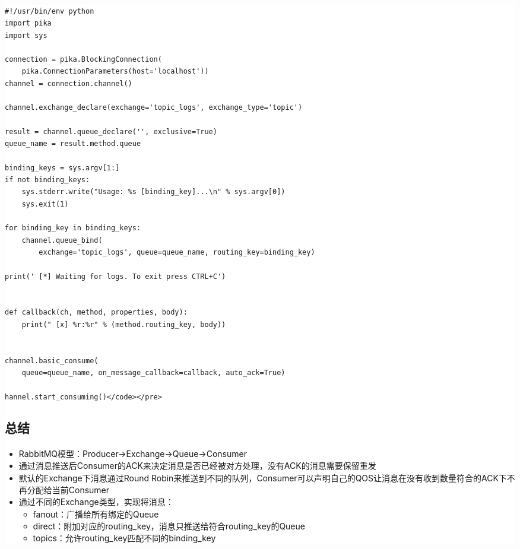 ```
#!/usr/bin/env python
import pika
import sys

connection = pika.BlockingConnection(
    pika.ConnectionParameters(host='localhost'))
channel = connection.channel()

channel.exchange_declare(exchange='topic_logs', exchange_type='topic')

result = channel.queue_declare('', exclusive=True)
queue_name = result.method.queue

binding_keys = sys.argv[1:]
if not binding_keys:
    sys.stderr.write("Usage: %s [binding_key]...\n" % sys.argv[0])
    sys.exit(1)

for binding_key in binding_keys:
    channel.queue_bind(
        exchange='topic_logs', queue=queue_name, routing_key=binding_key)

print(' [*] Waiting for logs. To exit press CTRL+C')


def callback(ch, method, properties, body):
    print(" [x] %r:%r" % (method.routing_key, body))


channel.basic_consume(
    queue=queue_name, on_message_callback=callback, auto_ack=True)

hannel.start_consuming()</code></pre>

```
## 总结

  * RabbitMQ模型：Producer->Exchange->Queue->Consumer
  * 通过消息推送后Consumer的ACK来决定消息是否已经被对方处理，没有ACK的消息需要保留重发
  * 默认的Exchange下消息通过Round Robin来推送到不同的队列，Consumer可以声明自己的QOS让消息在没有收到数量符合的ACK下不再分配给当前Consumer
  * 通过不同的Exchange类型，实现将消息：
      * fanout：广播给所有绑定的Queue
      * direct：附加对应的routing\_key，消息只推送给符合routing\_key的Queue
      * topics：允许routing\_key匹配不同的binding\_key